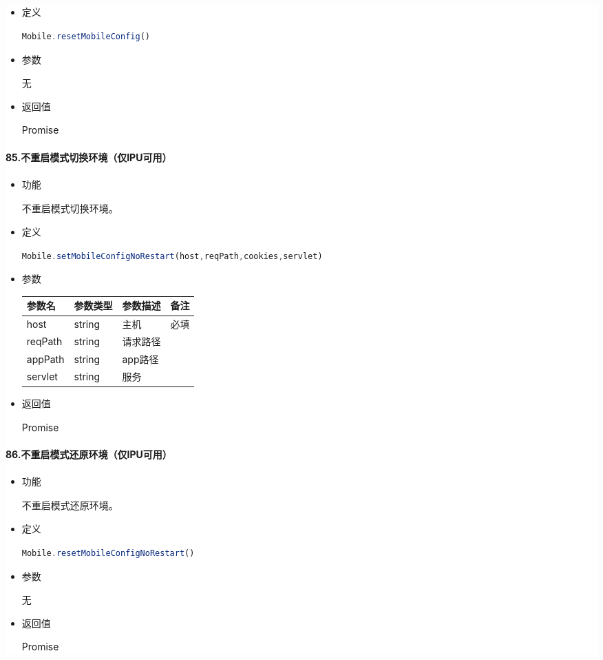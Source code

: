    * 定义

     ```javascript
     Mobile.resetMobileConfig()
     ```

   * 参数

     无

   * 返回值

     Promise

#### 85.不重启模式切换环境（仅IPU可用）

   * 功能

     不重启模式切换环境。

   * 定义

     ```javascript
     Mobile.setMobileConfigNoRestart(host,reqPath,cookies,servlet)
     ```

   * 参数

     | 参数名  | 参数类型 | 参数描述 | 备注 |
     | ------- | -------- | -------- | ---- |
     | host    | string   | 主机     | 必填 |
     | reqPath | string   | 请求路径 |      |
     | appPath | string   | app路径  |      |
     | servlet | string   | 服务     |      |

   * 返回值

     Promise

#### 86.不重启模式还原环境（仅IPU可用）

   * 功能

     不重启模式还原环境。

   * 定义

     ```javascript
     Mobile.resetMobileConfigNoRestart()
     ```

   * 参数

     无

   * 返回值

     Promise
